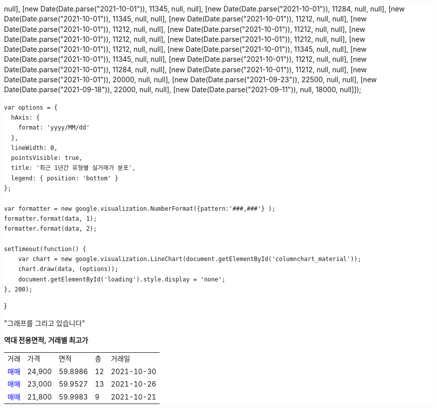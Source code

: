 null], [new Date(Date.parse("2021-10-01")), 11345, null, null], [new Date(Date.parse("2021-10-01")), 11284, null, null], [new Date(Date.parse("2021-10-01")), 11345, null, null], [new Date(Date.parse("2021-10-01")), 11212, null, null], [new Date(Date.parse("2021-10-01")), 11212, null, null], [new Date(Date.parse("2021-10-01")), 11212, null, null], [new Date(Date.parse("2021-10-01")), 11212, null, null], [new Date(Date.parse("2021-10-01")), 11212, null, null], [new Date(Date.parse("2021-10-01")), 11212, null, null], [new Date(Date.parse("2021-10-01")), 11345, null, null], [new Date(Date.parse("2021-10-01")), 11345, null, null], [new Date(Date.parse("2021-10-01")), 11212, null, null], [new Date(Date.parse("2021-10-01")), 11284, null, null], [new Date(Date.parse("2021-10-01")), 11212, null, null], [new Date(Date.parse("2021-10-01")), 20000, null, null], [new Date(Date.parse("2021-09-23")), 22500, null, null], [new Date(Date.parse("2021-09-18")), 22000, null, null], [new Date(Date.parse("2021-09-11")), null, 18000, null]]);

    var options = {
      hAxis: {
        format: 'yyyy/MM/dd'
      },    
      lineWidth: 0,
      pointsVisible: true,    
      title: '최근 1년간 유형별 실거래가 분포',
      legend: { position: 'bottom' }
    };

    var formatter = new google.visualization.NumberFormat({pattern:'###,###'} );
    formatter.format(data, 1);
    formatter.format(data, 2);
    
    setTimeout(function() {
        var chart = new google.visualization.LineChart(document.getElementById('columnchart_material'));
        chart.draw(data, (options));
        document.getElementById('loading').style.display = 'none';
    }, 200);
  }
</script>


<div id="loading" style="z-index:20; display: block; margin-left: 0px">"그래프를 그리고 있습니다"</div>
<div id="columnchart_material" style="width: 95%; margin-left: 0px; display: block"></div>

<b>역대 전용면적, 거래별 최고가</b>
<table class="sortable">
    <tr>
      <td>거래</td>
      <td>가격</td>
      <td>면적</td>
      <td>층</td>
      <td>거래일</td>
    </tr>
        <tr>
          <td><a style="color: blue">매매</a></td>
          <td>24,900</td>
          <td>59.8986</td>
          <td>12</td>
          <td>2021-10-30</td>
        </tr>            <tr>
          <td><a style="color: blue">매매</a></td>
          <td>23,000</td>
          <td>59.9527</td>
          <td>13</td>
          <td>2021-10-26</td>
        </tr>            <tr>
          <td><a style="color: blue">매매</a></td>
          <td>21,800</td>
          <td>59.9983</td>
          <td>9</td>
          <td>2021-10-21</td>
        </tr>        